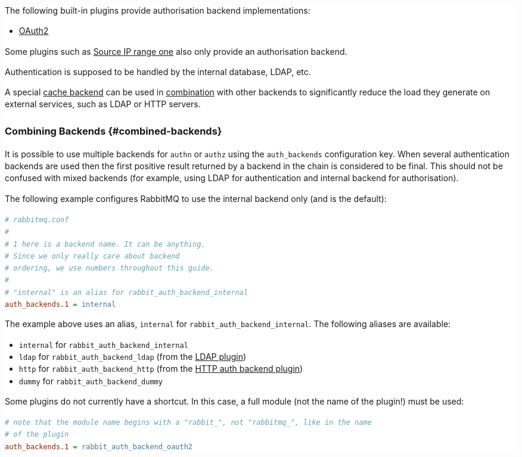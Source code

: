 The following built-in plugins provide authorisation backend implementations:

* [OAuth2](./oauth2)

Some plugins such as [Source IP range one](https://github.com/gotthardp/rabbitmq-auth-backend-ip-range)
also only provide an authorisation backend.

Authentication is supposed to be handled by the internal database, LDAP, etc.

A special [cache backend](https://github.com/rabbitmq/rabbitmq-server/tree/v3.13.x/deps/rabbitmq_auth_backend_cache)
can be used in [combination](#combined-backends) with other backends to significantly
reduce the load they generate on external services, such as LDAP or HTTP servers.

### Combining Backends {#combined-backends}

It is possible to use multiple backends for
<code>authn</code> or <code>authz</code> using the
<code>auth_backends</code> configuration key. When
several authentication backends are used then the first
positive result returned by a backend in the chain is
considered to be final. This should not be confused with
mixed backends (for example, using LDAP for authentication and internal
backend for authorisation).

The following example configures RabbitMQ to use the internal backend
only (and is the default):

```ini
# rabbitmq.conf
#
# 1 here is a backend name. It can be anything.
# Since we only really care about backend
# ordering, we use numbers throughout this guide.
#
# "internal" is an alias for rabbit_auth_backend_internal
auth_backends.1 = internal
```

The example above uses an alias, <code>internal</code> for <code>rabbit_auth_backend_internal</code>.
The following aliases are available:

 * <code>internal</code> for <code>rabbit_auth_backend_internal</code>
 * <code>ldap</code> for <code>rabbit_auth_backend_ldap</code> (from the [LDAP plugin](./ldap))
 * <code>http</code> for <code>rabbit_auth_backend_http</code> (from the [HTTP auth backend plugin](https://github.com/rabbitmq/rabbitmq-server/tree/main/deps/rabbitmq_auth_backend_http))
 * <code>dummy</code> for <code>rabbit_auth_backend_dummy</code>

Some plugins do not currently have a shortcut. In this case, a full module (not the name of the plugin!) must
be used:

```ini
# note that the module name begins with a "rabbit_", not "rabbitmq_", like in the name
# of the plugin
auth_backends.1 = rabbit_auth_backend_oauth2
```
